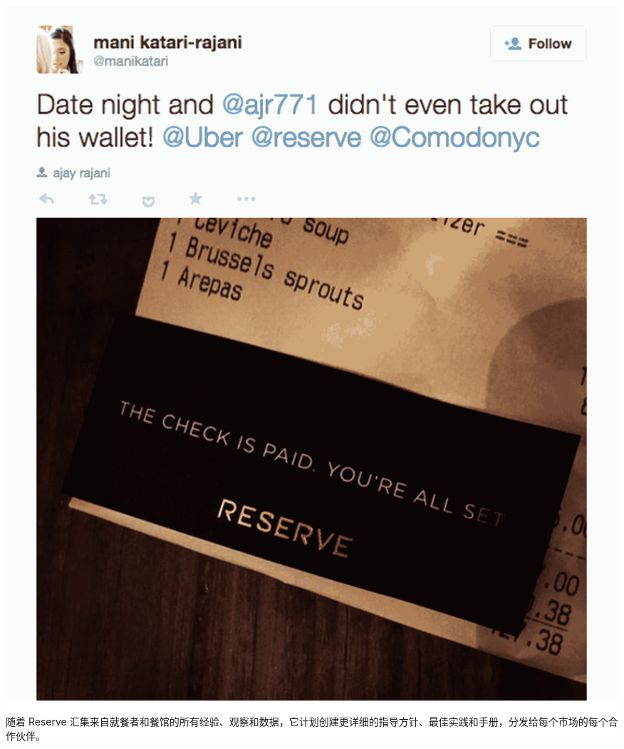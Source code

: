 ![](img/7de003d8310a06ba8231c27be098226f.png)

随着 Reserve 汇集来自就餐者和餐馆的所有经验、观察和数据，它计划创建更详细的指导方针、最佳实践和手册，分发给每个市场的每个合作伙伴。
